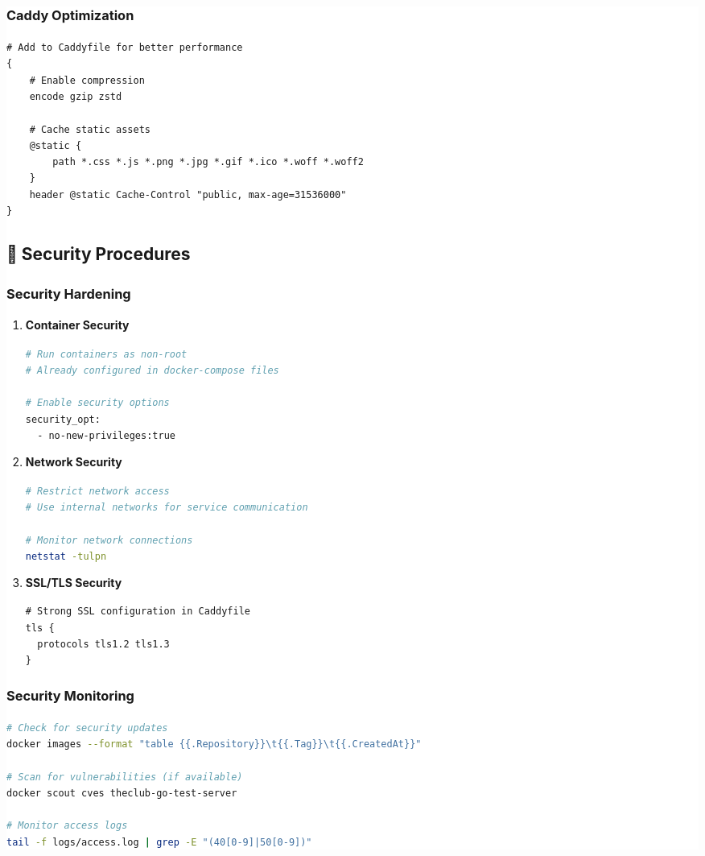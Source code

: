 ### Caddy Optimization

```caddyfile
# Add to Caddyfile for better performance
{
    # Enable compression
    encode gzip zstd
    
    # Cache static assets
    @static {
        path *.css *.js *.png *.jpg *.gif *.ico *.woff *.woff2
    }
    header @static Cache-Control "public, max-age=31536000"
}
```

## 🔐 **Security Procedures**

### Security Hardening

1. **Container Security**
   ```bash
   # Run containers as non-root
   # Already configured in docker-compose files
   
   # Enable security options
   security_opt:
     - no-new-privileges:true
   ```

2. **Network Security**
   ```bash
   # Restrict network access
   # Use internal networks for service communication
   
   # Monitor network connections
   netstat -tulpn
   ```

3. **SSL/TLS Security**
   ```caddyfile
   # Strong SSL configuration in Caddyfile
   tls {
     protocols tls1.2 tls1.3
   }
   ```

### Security Monitoring

```bash
# Check for security updates
docker images --format "table {{.Repository}}\t{{.Tag}}\t{{.CreatedAt}}"

# Scan for vulnerabilities (if available)
docker scout cves theclub-go-test-server

# Monitor access logs
tail -f logs/access.log | grep -E "(40[0-9]|50[0-9])"
```
